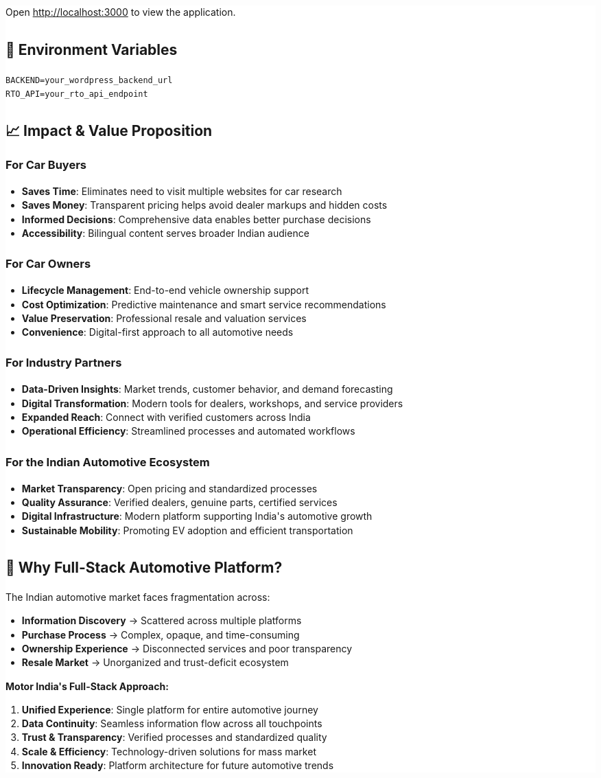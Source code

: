 Open [http://localhost:3000](http://localhost:3000) to view the application.

## 🔧 Environment Variables

```env
BACKEND=your_wordpress_backend_url
RTO_API=your_rto_api_endpoint
```

## 📈 Impact & Value Proposition

### **For Car Buyers**
- **Saves Time**: Eliminates need to visit multiple websites for car research
- **Saves Money**: Transparent pricing helps avoid dealer markups and hidden costs
- **Informed Decisions**: Comprehensive data enables better purchase decisions
- **Accessibility**: Bilingual content serves broader Indian audience

### **For Car Owners**
- **Lifecycle Management**: End-to-end vehicle ownership support
- **Cost Optimization**: Predictive maintenance and smart service recommendations
- **Value Preservation**: Professional resale and valuation services
- **Convenience**: Digital-first approach to all automotive needs

### **For Industry Partners**
- **Data-Driven Insights**: Market trends, customer behavior, and demand forecasting
- **Digital Transformation**: Modern tools for dealers, workshops, and service providers
- **Expanded Reach**: Connect with verified customers across India
- **Operational Efficiency**: Streamlined processes and automated workflows

### **For the Indian Automotive Ecosystem**
- **Market Transparency**: Open pricing and standardized processes
- **Quality Assurance**: Verified dealers, genuine parts, certified services
- **Digital Infrastructure**: Modern platform supporting India's automotive growth
- **Sustainable Mobility**: Promoting EV adoption and efficient transportation

## 🌟 Why Full-Stack Automotive Platform?

The Indian automotive market faces fragmentation across:
- **Information Discovery** → Scattered across multiple platforms
- **Purchase Process** → Complex, opaque, and time-consuming  
- **Ownership Experience** → Disconnected services and poor transparency
- **Resale Market** → Unorganized and trust-deficit ecosystem

**Motor India's Full-Stack Approach:**
1. **Unified Experience**: Single platform for entire automotive journey
2. **Data Continuity**: Seamless information flow across all touchpoints
3. **Trust & Transparency**: Verified processes and standardized quality
4. **Scale & Efficiency**: Technology-driven solutions for mass market
5. **Innovation Ready**: Platform architecture for future automotive trends
